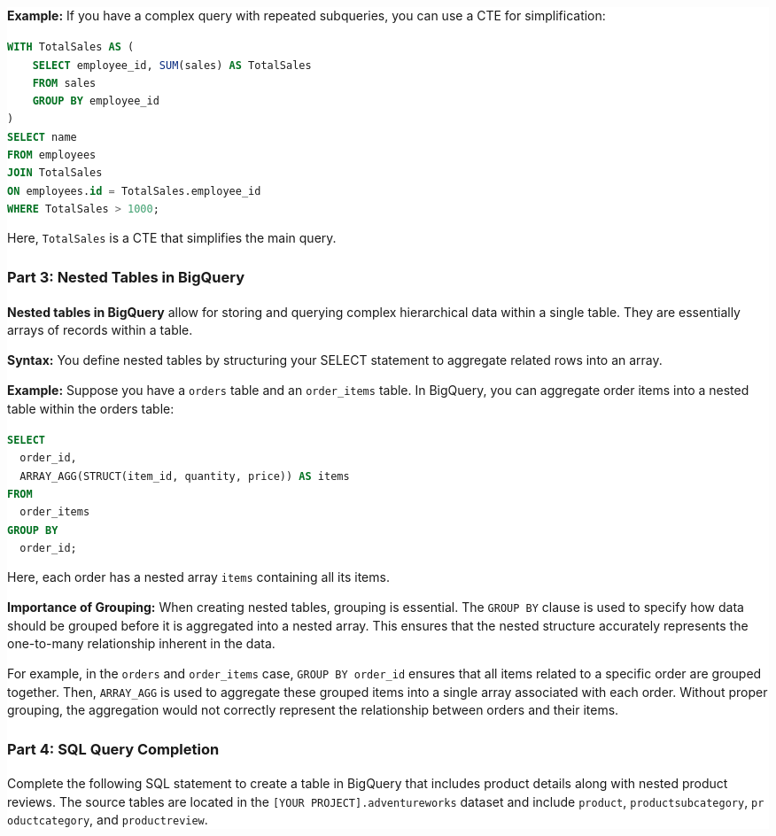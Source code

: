 **Example:**
If you have a complex query with repeated subqueries, you can use a CTE for simplification:

```sql
WITH TotalSales AS (
    SELECT employee_id, SUM(sales) AS TotalSales
    FROM sales
    GROUP BY employee_id
)
SELECT name
FROM employees
JOIN TotalSales
ON employees.id = TotalSales.employee_id
WHERE TotalSales > 1000;
```

Here, `TotalSales` is a CTE that simplifies the main query.

### Part 3: Nested Tables in BigQuery

**Nested tables in BigQuery** allow for storing and querying complex hierarchical data within a single table. They are essentially arrays of records within a table.

**Syntax:**
You define nested tables by structuring your SELECT statement to aggregate related rows into an array.

**Example:**
Suppose you have a `orders` table and an `order_items` table. In BigQuery, you can aggregate order items into a nested table within the orders table:

```sql
SELECT
  order_id,
  ARRAY_AGG(STRUCT(item_id, quantity, price)) AS items
FROM
  order_items
GROUP BY
  order_id;
```

Here, each order has a nested array `items` containing all its items.

**Importance of Grouping:**
When creating nested tables, grouping is essential. The `GROUP BY` clause is used to specify how data should be grouped before it is aggregated into a nested array. This ensures that the nested structure accurately represents the one-to-many relationship inherent in the data.

For example, in the `orders` and `order_items` case, `GROUP BY order_id` ensures that all items related to a specific order are grouped together. Then, `ARRAY_AGG` is used to aggregate these grouped items into a single array associated with each order. Without proper grouping, the aggregation would not correctly represent the relationship between orders and their items.

### Part 4: SQL Query Completion

Complete the following SQL statement to create a table in BigQuery that includes product details along with nested product reviews. The source tables are located in the `[YOUR PROJECT].adventureworks` dataset and include `product`, `productsubcategory`, `productcategory`, and `productreview`.
